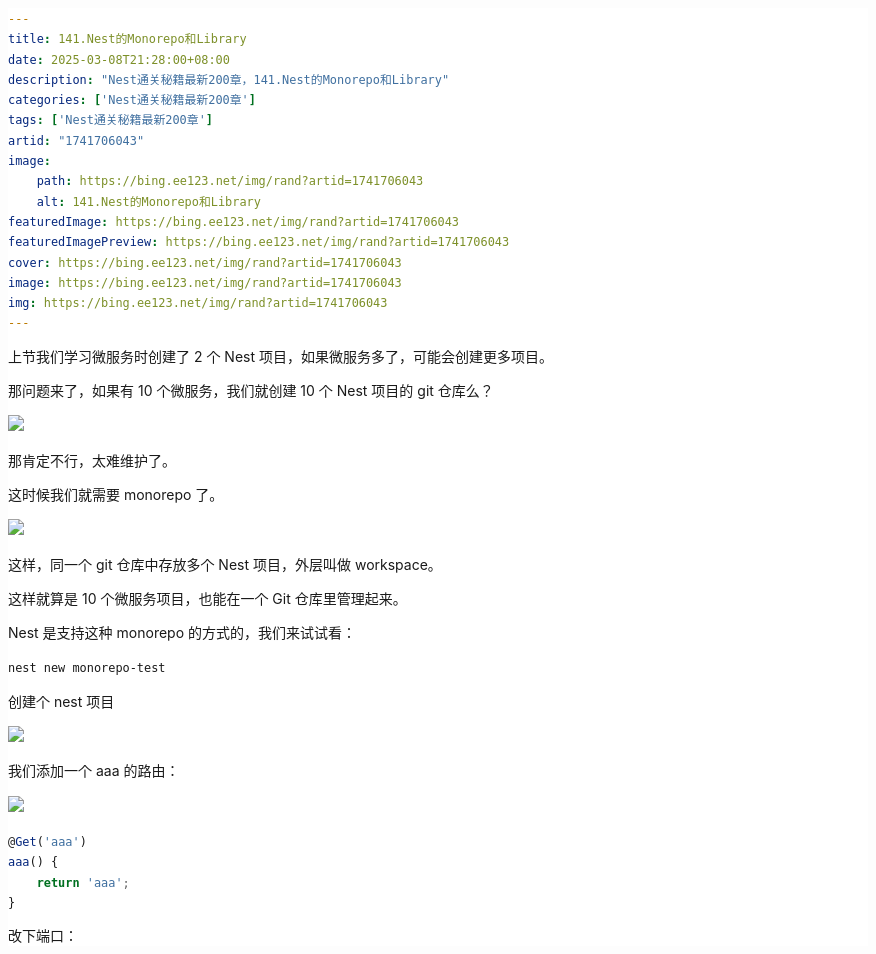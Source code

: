 ```yaml
---
title: 141.Nest的Monorepo和Library
date: 2025-03-08T21:28:00+08:00
description: "Nest通关秘籍最新200章，141.Nest的Monorepo和Library"
categories: ['Nest通关秘籍最新200章']
tags: ['Nest通关秘籍最新200章']
artid: "1741706043"
image:
    path: https://bing.ee123.net/img/rand?artid=1741706043
    alt: 141.Nest的Monorepo和Library
featuredImage: https://bing.ee123.net/img/rand?artid=1741706043
featuredImagePreview: https://bing.ee123.net/img/rand?artid=1741706043
cover: https://bing.ee123.net/img/rand?artid=1741706043
image: https://bing.ee123.net/img/rand?artid=1741706043
img: https://bing.ee123.net/img/rand?artid=1741706043
---
```


上节我们学习微服务时创建了 2 个 Nest 项目，如果微服务多了，可能会创建更多项目。

那问题来了，如果有 10 个微服务，我们就创建 10 个 Nest 项目的 git 仓库么？

![](https://p6-juejin.byteimg.com/tos-cn-i-k3u1fbpfcp/4c50354b29bd43c1885e10f853e9a230~tplv-k3u1fbpfcp-jj-mark:0:0:0:0:q75.image#?w=1352&h=480&s=31451&e=png&b=c1e9ea)

那肯定不行，太难维护了。

这时候我们就需要 monorepo 了。

![](https://p9-juejin.byteimg.com/tos-cn-i-k3u1fbpfcp/485e2975f5c441239ff98ca55a304bbf~tplv-k3u1fbpfcp-jj-mark:0:0:0:0:q75.image#?w=568&h=692&s=30029&e=png&b=c1e9ea)

这样，同一个 git 仓库中存放多个 Nest 项目，外层叫做 workspace。

这样就算是 10 个微服务项目，也能在一个 Git 仓库里管理起来。

Nest 是支持这种 monorepo 的方式的，我们来试试看：

```
nest new monorepo-test
```
创建个 nest 项目

![](https://p3-juejin.byteimg.com/tos-cn-i-k3u1fbpfcp/509055e23a7a4a5eb323b92e40372c50~tplv-k3u1fbpfcp-jj-mark:0:0:0:0:q75.image#?w=882&h=676&s=155805&e=png&b=020202)

我们添加一个 aaa 的路由：

![](https://p6-juejin.byteimg.com/tos-cn-i-k3u1fbpfcp/887580bb9b3f4b93b48d7ff4a267852d~tplv-k3u1fbpfcp-jj-mark:0:0:0:0:q75.image#?w=968&h=804&s=130131&e=png&b=1f1f1f)

```javascript
@Get('aaa')
aaa() {
    return 'aaa';
}
```
改下端口：

